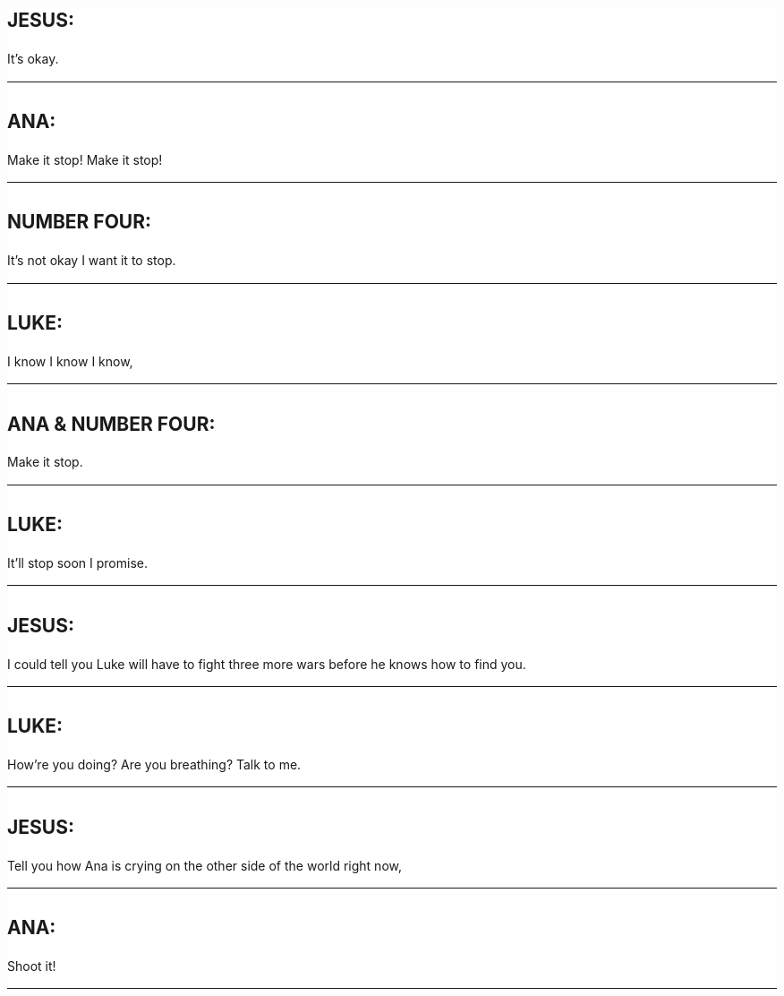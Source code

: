 ## JESUS:
It’s okay.

---

## ANA:
Make it stop! Make it stop!

---

## NUMBER FOUR:
It’s not okay I want it to stop.

---

## LUKE:
I know I know I know,

---

## ANA & NUMBER FOUR:
Make it stop.

---

## LUKE:
It’ll stop soon I promise.

---

## JESUS:
I could tell you Luke will have to fight three more wars before he knows how to find you.

---

## LUKE:
How’re you doing? Are you breathing? Talk to me.

---

## JESUS:
Tell you how Ana is crying on the other side of the world right now,

---

## ANA:
Shoot it!

---